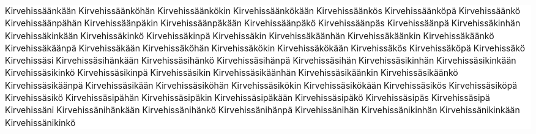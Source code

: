Kirvehissäänkään
Kirvehissäänköhän
Kirvehissäänkökin
Kirvehissäänkökään
Kirvehissäänkös
Kirvehissäänköpä
Kirvehissäänkö
Kirvehissäänpähän
Kirvehissäänpäkin
Kirvehissäänpäkään
Kirvehissäänpäkö
Kirvehissäänpäs
Kirvehissäänpä
Kirvehissäkinhän
Kirvehissäkinkään
Kirvehissäkinkö
Kirvehissäkinpä
Kirvehissäkin
Kirvehissäkäänhän
Kirvehissäkäänkin
Kirvehissäkäänkö
Kirvehissäkäänpä
Kirvehissäkään
Kirvehissäköhän
Kirvehissäkökin
Kirvehissäkökään
Kirvehissäkös
Kirvehissäköpä
Kirvehissäkö
Kirvehissäsi
Kirvehissäsihänkään
Kirvehissäsihänkö
Kirvehissäsihänpä
Kirvehissäsihän
Kirvehissäsikinhän
Kirvehissäsikinkään
Kirvehissäsikinkö
Kirvehissäsikinpä
Kirvehissäsikin
Kirvehissäsikäänhän
Kirvehissäsikäänkin
Kirvehissäsikäänkö
Kirvehissäsikäänpä
Kirvehissäsikään
Kirvehissäsiköhän
Kirvehissäsikökin
Kirvehissäsikökään
Kirvehissäsikös
Kirvehissäsiköpä
Kirvehissäsikö
Kirvehissäsipähän
Kirvehissäsipäkin
Kirvehissäsipäkään
Kirvehissäsipäkö
Kirvehissäsipäs
Kirvehissäsipä
Kirvehissäni
Kirvehissänihänkään
Kirvehissänihänkö
Kirvehissänihänpä
Kirvehissänihän
Kirvehissänikinhän
Kirvehissänikinkään
Kirvehissänikinkö